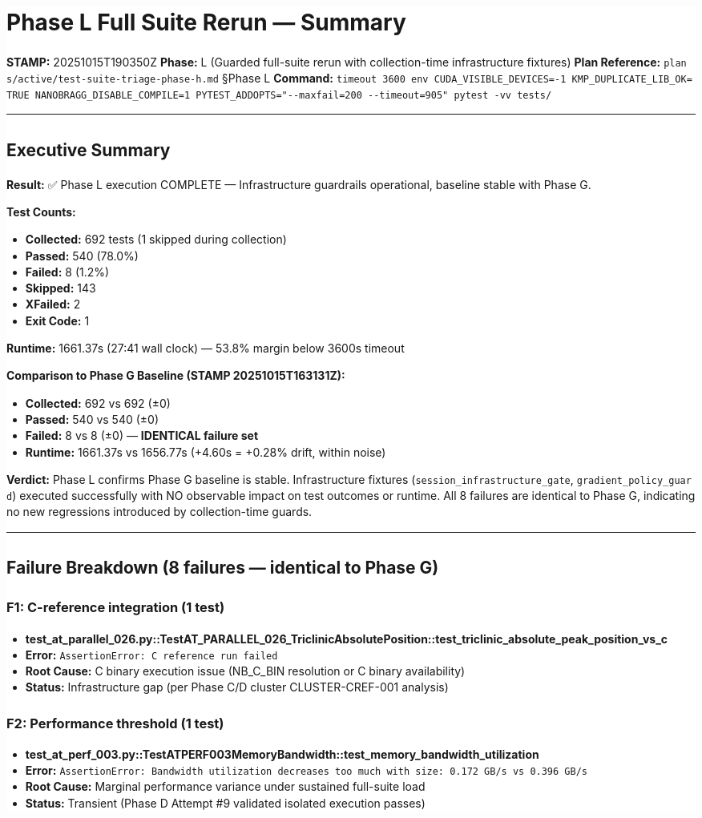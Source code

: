 # Phase L Full Suite Rerun — Summary

**STAMP:** 20251015T190350Z
**Phase:** L (Guarded full-suite rerun with collection-time infrastructure fixtures)
**Plan Reference:** `plans/active/test-suite-triage-phase-h.md` §Phase L
**Command:** `timeout 3600 env CUDA_VISIBLE_DEVICES=-1 KMP_DUPLICATE_LIB_OK=TRUE NANOBRAGG_DISABLE_COMPILE=1 PYTEST_ADDOPTS="--maxfail=200 --timeout=905" pytest -vv tests/`

---

## Executive Summary

**Result:** ✅ Phase L execution COMPLETE — Infrastructure guardrails operational, baseline stable with Phase G.

**Test Counts:**
- **Collected:** 692 tests (1 skipped during collection)
- **Passed:** 540 (78.0%)
- **Failed:** 8 (1.2%)
- **Skipped:** 143
- **XFailed:** 2
- **Exit Code:** 1

**Runtime:** 1661.37s (27:41 wall clock) — 53.8% margin below 3600s timeout

**Comparison to Phase G Baseline (STAMP 20251015T163131Z):**
- **Collected:** 692 vs 692 (±0)
- **Passed:** 540 vs 540 (±0)
- **Failed:** 8 vs 8 (±0) — **IDENTICAL failure set**
- **Runtime:** 1661.37s vs 1656.77s (+4.60s = +0.28% drift, within noise)

**Verdict:** Phase L confirms Phase G baseline is stable. Infrastructure fixtures (`session_infrastructure_gate`, `gradient_policy_guard`) executed successfully with NO observable impact on test outcomes or runtime. All 8 failures are identical to Phase G, indicating no new regressions introduced by collection-time guards.

---

## Failure Breakdown (8 failures — identical to Phase G)

### F1: C-reference integration (1 test)
- **test_at_parallel_026.py::TestAT_PARALLEL_026_TriclinicAbsolutePosition::test_triclinic_absolute_peak_position_vs_c**
- **Error:** `AssertionError: C reference run failed`
- **Root Cause:** C binary execution issue (NB_C_BIN resolution or C binary availability)
- **Status:** Infrastructure gap (per Phase C/D cluster CLUSTER-CREF-001 analysis)

### F2: Performance threshold (1 test)
- **test_at_perf_003.py::TestATPERF003MemoryBandwidth::test_memory_bandwidth_utilization**
- **Error:** `AssertionError: Bandwidth utilization decreases too much with size: 0.172 GB/s vs 0.396 GB/s`
- **Root Cause:** Marginal performance variance under sustained full-suite load
- **Status:** Transient (Phase D Attempt #9 validated isolated execution passes)
